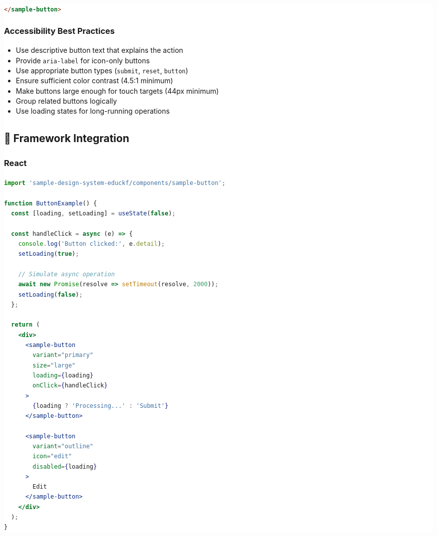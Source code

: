 ```html
</sample-button>
```

### Accessibility Best Practices
- Use descriptive button text that explains the action
- Provide `aria-label` for icon-only buttons
- Use appropriate button types (`submit`, `reset`, `button`)
- Ensure sufficient color contrast (4.5:1 minimum)
- Make buttons large enough for touch targets (44px minimum)
- Group related buttons logically
- Use loading states for long-running operations

## 🔧 Framework Integration

### React
```jsx
import 'sample-design-system-educkf/components/sample-button';

function ButtonExample() {
  const [loading, setLoading] = useState(false);

  const handleClick = async (e) => {
    console.log('Button clicked:', e.detail);
    setLoading(true);
    
    // Simulate async operation
    await new Promise(resolve => setTimeout(resolve, 2000));
    setLoading(false);
  };

  return (
    <div>
      <sample-button 
        variant="primary"
        size="large"
        loading={loading}
        onClick={handleClick}
      >
        {loading ? 'Processing...' : 'Submit'}
      </sample-button>
      
      <sample-button 
        variant="outline" 
        icon="edit"
        disabled={loading}
      >
        Edit
      </sample-button>
    </div>
  );
}
```
